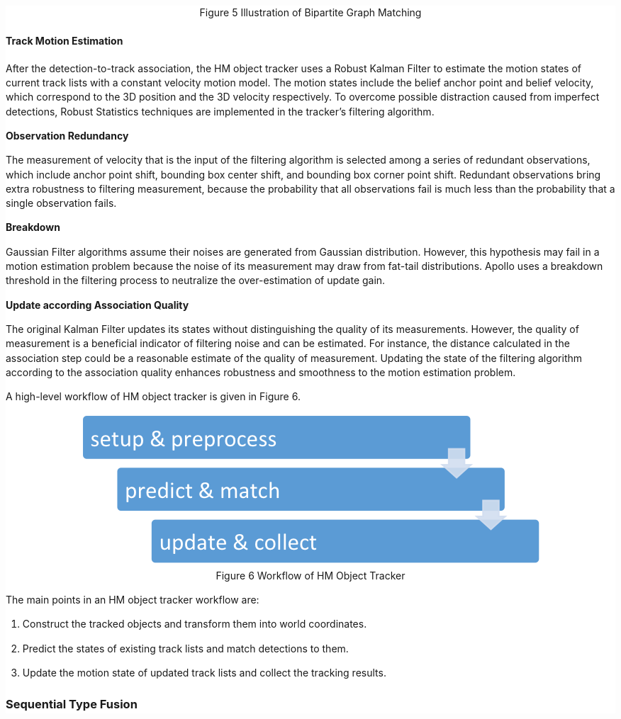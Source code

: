 <div align=center>Figure 5 Illustration of Bipartite Graph Matching</div>

#### Track Motion Estimation

After the detection-to-track association, the HM object tracker uses a Robust Kalman Filter to estimate the motion states of current track lists with a constant velocity motion model. The motion states include the belief anchor point and belief velocity, which correspond to the 3D position and the 3D velocity respectively. To overcome possible distraction caused from imperfect detections, Robust Statistics techniques are implemented in the tracker’s filtering algorithm.

**Observation Redundancy**

The measurement of velocity that is the input of the filtering algorithm is selected among a series of redundant observations, which include anchor point shift, bounding box center shift, and bounding box corner point shift. Redundant observations bring extra robustness to filtering measurement, because the probability that all observations fail is much less than the probability that a single observation fails.

**Breakdown**

Gaussian Filter algorithms assume their noises are generated from Gaussian distribution. However, this hypothesis may fail in a motion estimation problem because the noise of its measurement may draw from fat-tail distributions. Apollo uses a breakdown threshold in the filtering process to neutralize the over-estimation of update gain.

**Update according Association Quality**

The original Kalman Filter updates its states without distinguishing the quality of its measurements. However, the quality of measurement is a beneficial indicator of filtering noise and can be estimated. For instance, the distance calculated in the association step could be a reasonable estimate of the quality of measurement. Updating the state of the filtering algorithm according to the association quality enhances robustness and smoothness to the motion estimation problem.

A high-level workflow of HM object tracker is given in Figure 6.

<div align=center><img src="images/3d_obstacle_perception/hm_object_tracker.png"></div>

<div align=center>Figure 6 Workflow of HM Object Tracker</div>

The main points in an HM object tracker workflow are:

1)  Construct the tracked objects and transform them into world coordinates.

2)  Predict the states of existing track lists and match detections to them.


3)  Update the motion state of updated track lists and collect the tracking results.
### Sequential Type Fusion
